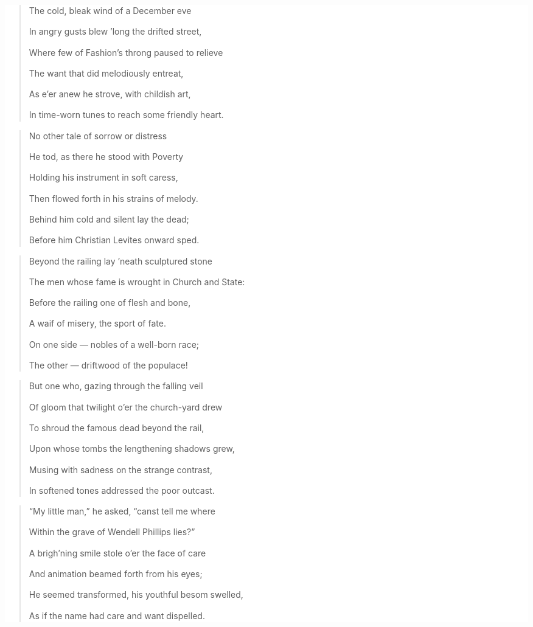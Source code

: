 > The cold, bleak wind of a December eve
>
> In angry gusts blew ’long the drifted street,
>
> Where few of Fashion’s throng paused to relieve
>
> The want that did melodiously entreat,
>
> As e’er anew he strove, with childish art,
>
> In time-worn tunes to reach some friendly heart.

> No other tale of sorrow or distress
>
> He tod, as there he stood with Poverty
>
> Holding his instrument in soft caress,
>
> Then flowed forth in his strains of melody.
>
> Behind him cold and silent lay the dead;
>
> Before him Christian Levites onward sped.

> Beyond the railing lay ’neath sculptured stone
>
> The men whose fame is wrought in Church and State:
>
> Before the railing one of flesh and bone,
>
> A waif of misery, the sport of fate.
>
> On one side — nobles of a well-born race;
>
> The other — driftwood of the populace!

> But one who, gazing through the falling veil
>
> Of gloom that twilight o’er the church-yard drew
>
> To shroud the famous dead beyond the rail,
>
> Upon whose tombs the lengthening shadows grew,
>
> Musing with sadness on the strange contrast,
>
> In softened tones addressed the poor outcast.

> “My little man,” he asked, “canst tell me where
>
> Within the grave of Wendell Phillips lies?”
>
> A brigh’ning smile stole o’er the face of care
>
> And animation beamed forth from his eyes;
>
> He seemed transformed, his youthful besom swelled,
>
> As if the name had care and want dispelled.

